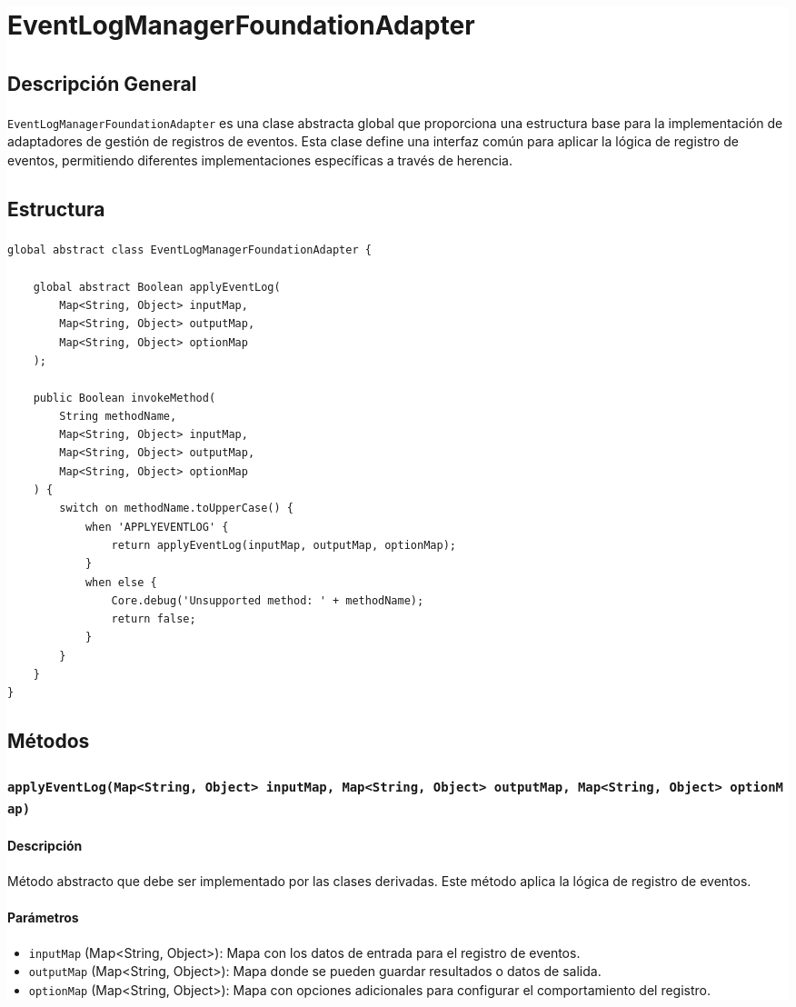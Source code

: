 # EventLogManagerFoundationAdapter

## Descripción General
`EventLogManagerFoundationAdapter` es una clase abstracta global que proporciona una estructura base para la implementación de adaptadores de gestión de registros de eventos. Esta clase define una interfaz común para aplicar la lógica de registro de eventos, permitiendo diferentes implementaciones específicas a través de herencia.

## Estructura

```apex
global abstract class EventLogManagerFoundationAdapter {
    
    global abstract Boolean applyEventLog(
        Map<String, Object> inputMap,
        Map<String, Object> outputMap,
        Map<String, Object> optionMap
    );

    public Boolean invokeMethod(
        String methodName,
        Map<String, Object> inputMap,
        Map<String, Object> outputMap,
        Map<String, Object> optionMap
    ) {
        switch on methodName.toUpperCase() {
            when 'APPLYEVENTLOG' {
                return applyEventLog(inputMap, outputMap, optionMap);
            }
            when else {
                Core.debug('Unsupported method: ' + methodName);
                return false;
            }
        }
    }
}
```

## Métodos

### `applyEventLog(Map<String, Object> inputMap, Map<String, Object> outputMap, Map<String, Object> optionMap)`

#### Descripción
Método abstracto que debe ser implementado por las clases derivadas. Este método aplica la lógica de registro de eventos.

#### Parámetros
- `inputMap` (Map<String, Object>): Mapa con los datos de entrada para el registro de eventos.
- `outputMap` (Map<String, Object>): Mapa donde se pueden guardar resultados o datos de salida.
- `optionMap` (Map<String, Object>): Mapa con opciones adicionales para configurar el comportamiento del registro.
